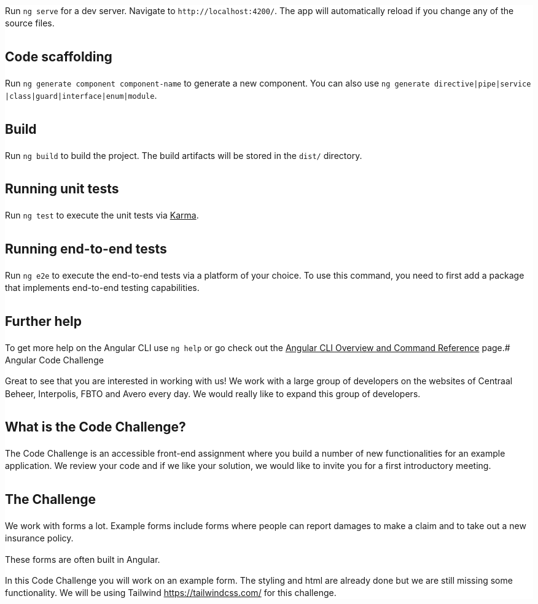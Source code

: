 Run `ng serve` for a dev server. Navigate to `http://localhost:4200/`. The app will automatically reload if you change any of the source files.

## Code scaffolding

Run `ng generate component component-name` to generate a new component. You can also use `ng generate directive|pipe|service|class|guard|interface|enum|module`.

## Build

Run `ng build` to build the project. The build artifacts will be stored in the `dist/` directory.

## Running unit tests

Run `ng test` to execute the unit tests via [Karma](https://karma-runner.github.io).

## Running end-to-end tests

Run `ng e2e` to execute the end-to-end tests via a platform of your choice. To use this command, you need to first add a package that implements end-to-end testing capabilities.

## Further help

To get more help on the Angular CLI use `ng help` or go check out the [Angular CLI Overview and Command Reference](https://angular.io/cli) page.# Angular Code Challenge

Great to see that you are interested in working with us! We work with a large group of developers on the websites of Centraal Beheer, Interpolis, FBTO and Avero every day. We would really like to expand this group of developers.

## What is the Code Challenge?
The Code Challenge is an accessible front-end assignment where you build a number of new functionalities for an example application. We review your code and if we like your solution, we would like to invite you for a first introductory meeting.

## The Challenge
We work with forms a lot. Example forms include forms where people can report damages to make a claim and to take out a new insurance policy.

These forms are often built in Angular. 

In this Code Challenge you will work on an example form. The styling and html are already done but we are still missing some functionality. We will be using Tailwind https://tailwindcss.com/ for this challenge. 

